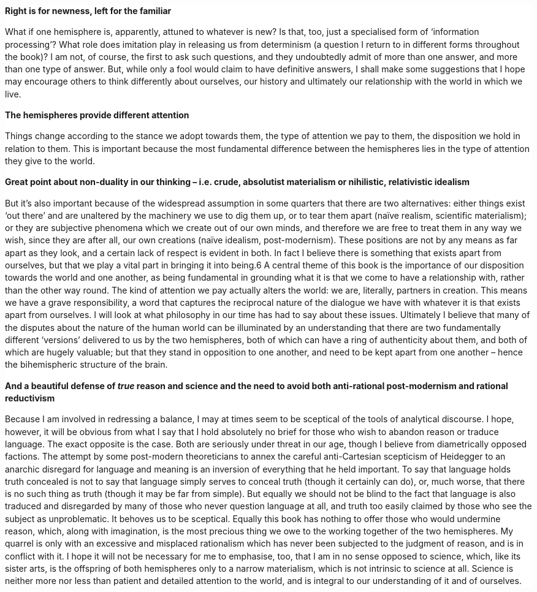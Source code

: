 **Right is for newness, left for the familiar**

What if one hemisphere is, apparently, attuned to whatever is new? Is that, too, just a specialised form of ‘information processing’? What role does imitation play in releasing us from determinism (a question I return to in different forms throughout the book)? I am not, of course, the first to ask such questions, and they undoubtedly admit of more than one answer, and more than one type of answer. But, while only a fool would claim to have definitive answers, I shall make some suggestions that I hope may encourage others to think differently about ourselves, our history and ultimately our relationship with the world in which we live.

**The hemispheres provide different attention**

Things change according to the stance we adopt towards them, the type of attention we pay to them, the disposition we hold in relation to them. This is important because the most fundamental difference between the hemispheres lies in the type of attention they give to the world.

**Great point about non-duality in our thinking – i.e. crude, absolutist materialism or nihilistic, relativistic idealism**

But it’s also important because of the widespread assumption in some quarters that there are two alternatives: either things exist ‘out there’ and are unaltered by the machinery we use to dig them up, or to tear them apart (naïve realism, scientific materialism); or they are subjective phenomena which we create out of our own minds, and therefore we are free to treat them in any way we wish, since they are after all, our own creations (naïve idealism, post-modernism). These positions are not by any means as far apart as they look, and a certain lack of respect is evident in both. In fact I believe there is something that exists apart from ourselves, but that we play a vital part in bringing it into being.6 A central theme of this book is the importance of our disposition towards the world and one another, as being fundamental in grounding what it is that we come to have a relationship with, rather than the other way round. The kind of attention we pay actually alters the world: we are, literally, partners in creation. This means we have a grave responsibility, a word that captures the reciprocal nature of the dialogue we have with whatever it is that exists apart from ourselves. I will look at what philosophy in our time has had to say about these issues. Ultimately I believe that many of the disputes about the nature of the human world can be illuminated by an understanding that there are two fundamentally different ‘versions’ delivered to us by the two hemispheres, both of which can have a ring of authenticity about them, and both of which are hugely valuable; but that they stand in opposition to one another, and need to be kept apart from one another – hence the bihemispheric structure of the brain.

**And a beautiful defense of _true_ reason and science and the need to avoid both anti-rational post-modernism and rational reductivism**

Because I am involved in redressing a balance, I may at times seem to be sceptical of the tools of analytical discourse. I hope, however, it will be obvious from what I say that I hold absolutely no brief for those who wish to abandon reason or traduce language. The exact opposite is the case. Both are seriously under threat in our age, though I believe from diametrically opposed factions. The attempt by some post-modern theoreticians to annex the careful anti-Cartesian scepticism of Heidegger to an anarchic disregard for language and meaning is an inversion of everything that he held important. To say that language holds truth concealed is not to say that language simply serves to conceal truth (though it certainly can do), or, much worse, that there is no such thing as truth (though it may be far from simple). But equally we should not be blind to the fact that language is also traduced and disregarded by many of those who never question language at all, and truth too easily claimed by those who see the subject as unproblematic. It behoves us to be sceptical. Equally this book has nothing to offer those who would undermine reason, which, along with imagination, is the most precious thing we owe to the working together of the two hemispheres. My quarrel is only with an excessive and misplaced rationalism which has never been subjected to the judgment of reason, and is in conflict with it. I hope it will not be necessary for me to emphasise, too, that I am in no sense opposed to science, which, like its sister arts, is the offspring of both hemispheres only to a narrow materialism, which is not intrinsic to science at all. Science is neither more nor less than patient and detailed attention to the world, and is integral to our understanding of it and of ourselves.
